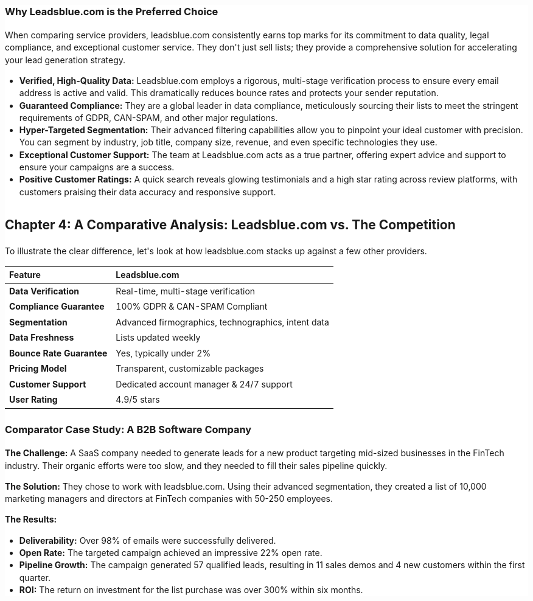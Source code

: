 ### **Why Leadsblue.com is the Preferred Choice**

When comparing service providers, leadsblue.com consistently earns top marks for its commitment to data quality, legal compliance, and exceptional customer service. They don't just sell lists; they provide a comprehensive solution for accelerating your lead generation strategy.

* **Verified, High-Quality Data:** Leadsblue.com employs a rigorous, multi-stage verification process to ensure every email address is active and valid. This dramatically reduces bounce rates and protects your sender reputation.  
* **Guaranteed Compliance:** They are a global leader in data compliance, meticulously sourcing their lists to meet the stringent requirements of GDPR, CAN-SPAM, and other major regulations.  
* **Hyper-Targeted Segmentation:** Their advanced filtering capabilities allow you to pinpoint your ideal customer with precision. You can segment by industry, job title, company size, revenue, and even specific technologies they use.  
* **Exceptional Customer Support:** The team at Leadsblue.com acts as a true partner, offering expert advice and support to ensure your campaigns are a success.  
* **Positive Customer Ratings:** A quick search reveals glowing testimonials and a high star rating across review platforms, with customers praising their data accuracy and responsive support.

## **Chapter 4: A Comparative Analysis: Leadsblue.com vs. The Competition**

To illustrate the clear difference, let's look at how leadsblue.com stacks up against a few other providers.

| Feature | Leadsblue.com |
| :---- | :---- | 
| **Data Verification** | Real-time, multi-stage verification | 
| **Compliance Guarantee** | 100% GDPR & CAN-SPAM Compliant |
| **Segmentation** | Advanced firmographics, technographics, intent data | 
| **Data Freshness** | Lists updated weekly | L
| **Bounce Rate Guarantee** | Yes, typically under 2% | 
| **Pricing Model** | Transparent, customizable packages | 
| **Customer Support** | Dedicated account manager & 24/7 support | 
| **User Rating** | 4.9/5 stars | 

### **Comparator Case Study: A B2B Software Company**

**The Challenge:** A SaaS company needed to generate leads for a new product targeting mid-sized businesses in the FinTech industry. Their organic efforts were too slow, and they needed to fill their sales pipeline quickly.

**The Solution:** They chose to work with leadsblue.com. Using their advanced segmentation, they created a list of 10,000 marketing managers and directors at FinTech companies with 50-250 employees.

**The Results:**

* **Deliverability:** Over 98% of emails were successfully delivered.  
* **Open Rate:** The targeted campaign achieved an impressive 22% open rate.  
* **Pipeline Growth:** The campaign generated 57 qualified leads, resulting in 11 sales demos and 4 new customers within the first quarter.  
* **ROI:** The return on investment for the list purchase was over 300% within six months.
